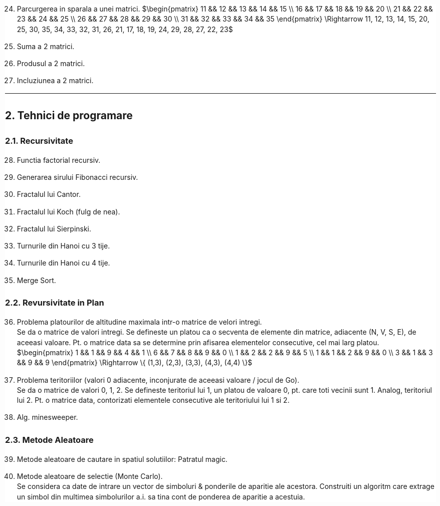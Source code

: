 24. Parcurgerea in sparala a unei matrici.
$\begin{pmatrix} 11 && 12 && 13 && 14 && 15 \\ 16 && 17 && 18 && 19 && 20 \\ 21 && 22 && 23 && 24 && 25 \\ 26 && 27 && 28 && 29 && 30 \\ 31 && 32 && 33 && 34 && 35 \end{pmatrix} \Rightarrow 11, 12, 13, 14, 15, 20, 25, 30, 35, 34, 33, 32, 31, 26, 21, 17, 18, 19, 24, 29, 28, 27, 22, 23$

25. Suma a 2 matrici.

26. Produsul a 2 matrici.

27. Incluziunea a 2 matrici.

---

## 2. Tehnici de programare

### 2.1. Recursivitate
28. Functia factorial recursiv.

29. Generarea sirului Fibonacci recursiv.

30. Fractalul lui Cantor.

31. Fractalul lui Koch (fulg de nea).

32. Fractalul lui Sierpinski.

33. Turnurile din Hanoi cu 3 tije.

34. Turnurile din Hanoi cu 4 tije.

35. Merge Sort.

### 2.2. Revursivitate in Plan
36. Problema platourilor de altitudine maximala intr-o matrice de velori intregi.  
    Se da o matrice de valori intregi. Se defineste un platou ca o secventa de elemente din matrice, adiacente (N, V, S, E), de aceeasi valoare. Pt. o matrice data sa se determine prin afisarea elementelor consecutive, cel mai larg platou.
    $\begin{pmatrix} 1 && 1 && 9 && 4 && 1 \\ 6 && 7 && 8 && 9 && 0 \\ 1 && 2 && 2 && 9 && 5 \\ 1 && 1 && 2 && 9 && 0 \\ 3 && 1 && 3 && 9 && 9 \end{pmatrix} \Rightarrow \{ (1,3), (2,3), (3,3), (4,3), (4,4) \}$

37. Problema teritoriilor (valori 0 adiacente, inconjurate de aceeasi valoare / jocul de Go).  
    Se da o matrice de valori 0, 1, 2. Se defineste teritoriul lui 1, un platou de valoare 0, pt. care toti vecinii sunt 1. Analog, teritoriul lui 2. Pt. o matrice data, contorizati elementele consecutive ale teritoriului lui 1 si 2.

38. Alg. minesweeper.

### 2.3. Metode Aleatoare
39. Metode aleatoare de cautare in spatiul solutiilor: Patratul magic.

40. Metode aleatoare de selectie (Monte Carlo).  
    Se considera ca date de intrare un vector de simboluri & ponderile de aparitie ale acestora. Construiti un algoritm care extrage un simbol din multimea simbolurilor a.i. sa tina cont de ponderea de aparitie a acestuia.
